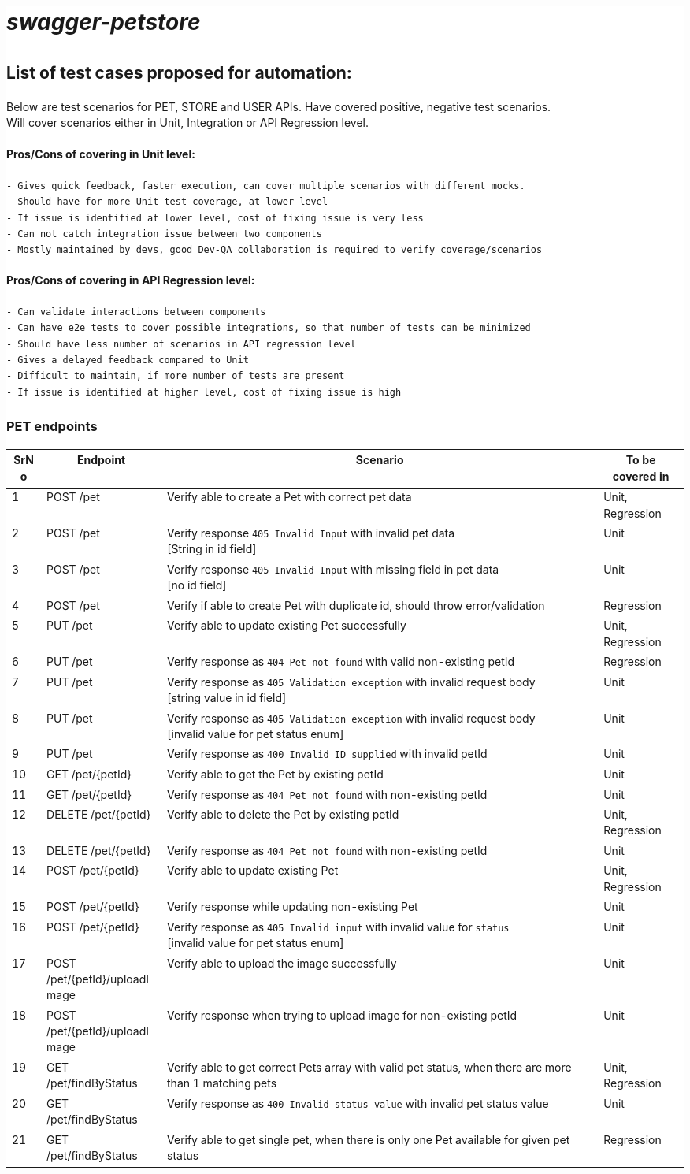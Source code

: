 # *swagger-petstore*
## List of test cases proposed for automation:

Below are test scenarios for PET, STORE and USER APIs. Have covered positive, negative test scenarios.<br/>
Will cover scenarios either in Unit, Integration or API Regression level.

#### Pros/Cons of covering in Unit level: 
    - Gives quick feedback, faster execution, can cover multiple scenarios with different mocks.
    - Should have for more Unit test coverage, at lower level
    - If issue is identified at lower level, cost of fixing issue is very less
    - Can not catch integration issue between two components
    - Mostly maintained by devs, good Dev-QA collaboration is required to verify coverage/scenarios
    
#### Pros/Cons of covering in API Regression level: 
    - Can validate interactions between components
    - Can have e2e tests to cover possible integrations, so that number of tests can be minimized
    - Should have less number of scenarios in API regression level
    - Gives a delayed feedback compared to Unit
    - Difficult to maintain, if more number of tests are present
    - If issue is identified at higher level, cost of fixing issue is high

### PET endpoints

| SrNo | Endpoint                           | Scenario                                                                                                         | To be covered in |
|------|------------------------------------|------------------------------------------------------------------------------------------------------------------|------------------|
| 1    | POST /pet                          | Verify able to create a Pet with correct pet data                                                                | Unit, Regression |
| 2    | POST /pet                          | Verify response `405 Invalid Input` with invalid pet data <br/> [String in id field]                             | Unit             |
| 3    | POST /pet                          | Verify response `405 Invalid Input` with missing field in pet data <br/> [no id field]                           | Unit             |
| 4    | POST /pet                          | Verify if able to create Pet with duplicate id, should throw error/validation                                    | Regression       |
| 5    | PUT /pet                           | Verify able to update existing Pet successfully                                                                  | Unit, Regression |
| 6    | PUT /pet                           | Verify response as `404 Pet not found` with valid non-existing petId                                             | Regression       |
| 7    | PUT /pet                           | Verify response as `405 Validation exception` with invalid request body<br/> [string value in id field]          | Unit             |
| 8    | PUT /pet                           | Verify response as `405 Validation exception` with invalid request body<br/> [invalid value for pet status enum] | Unit             | 
| 9    | PUT /pet                           | Verify response as `400 Invalid ID supplied` with invalid petId                                                  | Unit             |
| 10   | GET /pet/{petId}                   | Verify able to get the Pet by existing petId                                                                     | Unit             |
| 11   | GET /pet/{petId}                   | Verify response as `404 Pet not found` with non-existing petId                                                   | Unit             |
| 12   | DELETE /pet/{petId}                | Verify able to delete the Pet by existing petId                                                                  | Unit, Regression |
| 13   | DELETE /pet/{petId}                | Verify response as `404 Pet not found` with non-existing petId                                                   | Unit             |
| 14   | POST /pet/{petId}                  | Verify able to update existing Pet                                                                               | Unit, Regression |
| 15   | POST /pet/{petId}                  | Verify response while updating non-existing Pet                                                                  | Unit             |
| 16   | POST /pet/{petId}                  | Verify response as `405 Invalid input` with invalid value for `status`<br/>[invalid value for pet status enum]   | Unit             |
| 17   | POST<br/> /pet/{petId}/uploadImage | Verify able to upload the image successfully                                                                     | Unit             |
| 18   | POST<br/> /pet/{petId}/uploadImage | Verify response when trying to upload image for non-existing petId                                               | Unit             |
| 19   | GET /pet/findByStatus              | Verify able to get correct Pets array with valid pet status, when there are more than 1 matching pets            | Unit, Regression |
| 20   | GET /pet/findByStatus              | Verify response as `400 Invalid status value` with invalid pet status value                                      | Unit             |
| 21   | GET /pet/findByStatus              | Verify able to get single pet, when there is only one Pet available for given pet status                         | Regression       |